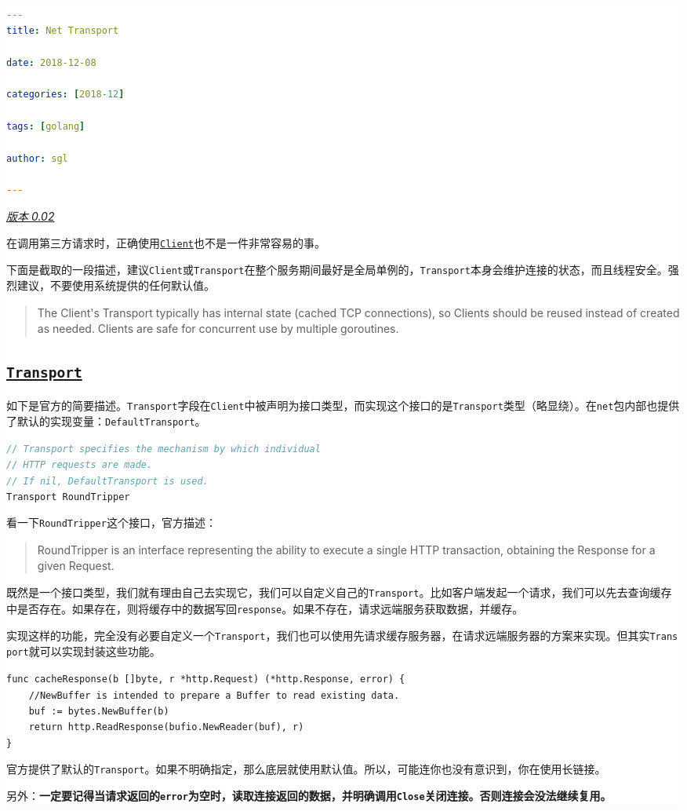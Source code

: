 ```yaml
---
title: Net Transport

date: 2018-12-08

categories: [2018-12]

tags: [golang]

author: sgl

---
```


*<u>版本 0.02</u>*

在调用第三方请求时，正确使用[`Client`](https://godoc.org/net/http#Client)也不是一件非常容易的事。

下面是截取的一段描述，建议`Client`或`Transport`在整个服务期间最好是全局单例的，`Transport`本身会维护连接的状态，而且线程安全。强烈建议，不要使用系统提供的任何默认值。

> The Client's Transport typically has internal state (cached TCP connections), so Clients should be reused instead of created as needed. Clients are safe for concurrent use by multiple goroutines.

## [`Transport`](https://godoc.org/net/http#RoundTripper)

如下是官方的简要描述。`Transport`字段在`Client`中被声明为接口类型，而实现这个接口的是`Transport`类型（略显绕）。在`net`包内部也提供了默认的实现变量：`DefaultTransport`。

```go
// Transport specifies the mechanism by which individual
// HTTP requests are made.
// If nil, DefaultTransport is used.
Transport RoundTripper
```

看一下`RoundTripper`这个接口，官方描述：

> RoundTripper is an interface representing the ability to execute a single HTTP transaction, obtaining the Response for a given Request.

既然是一个接口类型，我们就有理由自己去实现它，我们可以自定义自己的`Transport`。比如客户端发起一个请求，我们可以先去查询缓存中是否存在。如果存在，则将缓存中的数据写回`response`。如果不存在，请求远端服务获取数据，并缓存。

实现这样的功能，完全没有必要自定义一个`Transport`，我们也可以使用先请求缓存服务器，在请求远端服务器的方案来实现。但其实`Transport`就可以实现封装这些功能。

```
func cacheResponse(b []byte, r *http.Request) (*http.Response, error) {
	//NewBuffer is intended to prepare a Buffer to read existing data.
	buf := bytes.NewBuffer(b)
	return http.ReadResponse(bufio.NewReader(buf), r)
}
```

官方提供了默认的`Transport`。如果不明确指定，那么底层就使用默认值。所以，可能连你也没有意识到，你在使用长链接。

另外：**一定要记得当请求返回的`error`为空时，读取连接返回的数据，并明确调用`Close`关闭连接。否则连接会没法继续复用。**
